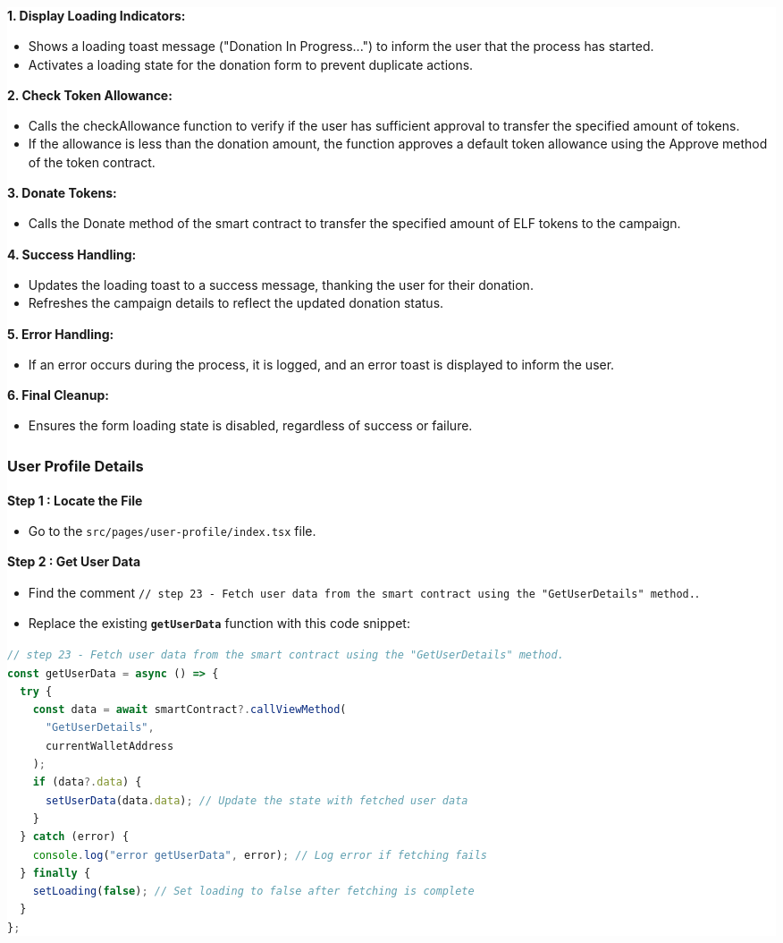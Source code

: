 **1. Display Loading Indicators:**

  - Shows a loading toast message ("Donation In Progress...") to inform the user that the process has started.
  - Activates a loading state for the donation form to prevent duplicate actions.

**2. Check Token Allowance:**

  - Calls the checkAllowance function to verify if the user has sufficient approval to transfer the specified amount of tokens.
  - If the allowance is less than the donation amount, the function approves a default token allowance using the Approve method of the token contract.

**3. Donate Tokens:**

  - Calls the Donate method of the smart contract to transfer the specified amount of ELF tokens to the campaign.

**4. Success Handling:**

  - Updates the loading toast to a success message, thanking the user for their donation.
  - Refreshes the campaign details to reflect the updated donation status.

**5. Error Handling:**

  - If an error occurs during the process, it is logged, and an error toast is displayed to inform the user.

**6. Final Cleanup:**

  - Ensures the form loading state is disabled, regardless of success or failure.


### User Profile Details

**Step 1 : Locate the File**

- Go to the `src/pages/user-profile/index.tsx` file. 

**Step 2 : Get User Data**

- Find the comment `// step 23 - Fetch user data from the smart contract using the "GetUserDetails" method.`.

- Replace the existing **`getUserData`** function with this code snippet:

```ts title="user-profile/index.tsx"
// step 23 - Fetch user data from the smart contract using the "GetUserDetails" method.
const getUserData = async () => {
  try {
    const data = await smartContract?.callViewMethod(
      "GetUserDetails",
      currentWalletAddress
    );
    if (data?.data) {
      setUserData(data.data); // Update the state with fetched user data
    }
  } catch (error) {
    console.log("error getUserData", error); // Log error if fetching fails
  } finally {
    setLoading(false); // Set loading to false after fetching is complete
  }
};
```
